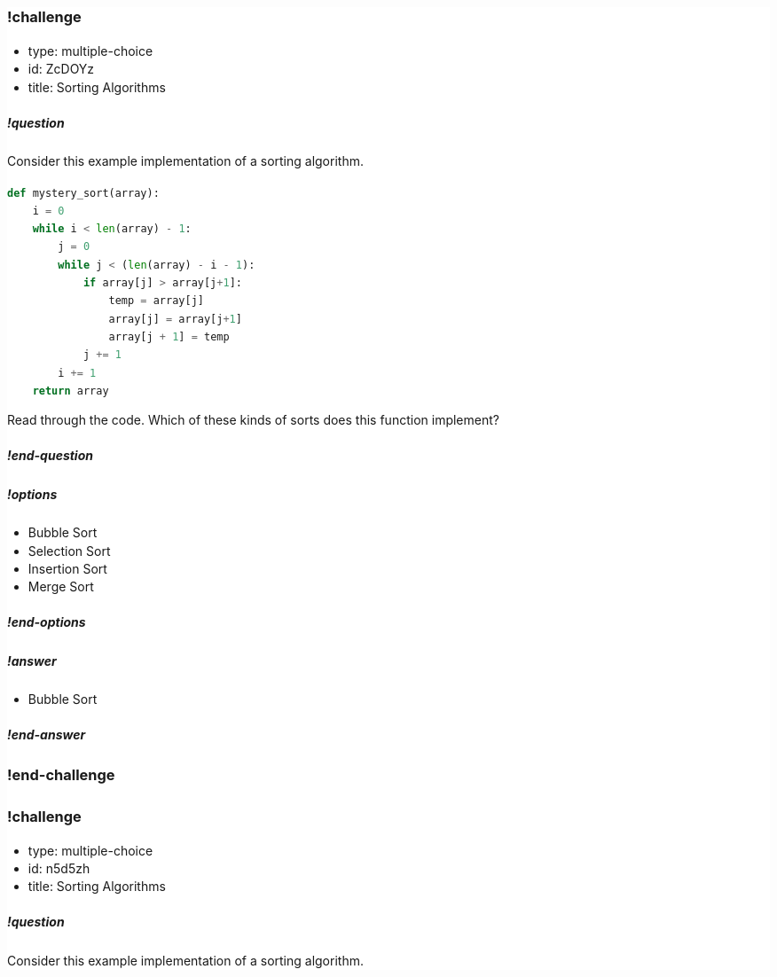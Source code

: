 


### !challenge
* type: multiple-choice
* id: ZcDOYz
* title: Sorting Algorithms
##### !question

Consider this example implementation of a sorting algorithm.

```python
def mystery_sort(array):
    i = 0
    while i < len(array) - 1:
        j = 0
        while j < (len(array) - i - 1):
            if array[j] > array[j+1]:
                temp = array[j]
                array[j] = array[j+1]
                array[j + 1] = temp
            j += 1
        i += 1
    return array
```

Read through the code. Which of these kinds of sorts does this function implement?

##### !end-question
##### !options

* Bubble Sort
* Selection Sort
* Insertion Sort
* Merge Sort

##### !end-options
##### !answer

* Bubble Sort

##### !end-answer
### !end-challenge




### !challenge
* type: multiple-choice
* id: n5d5zh
* title: Sorting Algorithms
##### !question

Consider this example implementation of a sorting algorithm.
